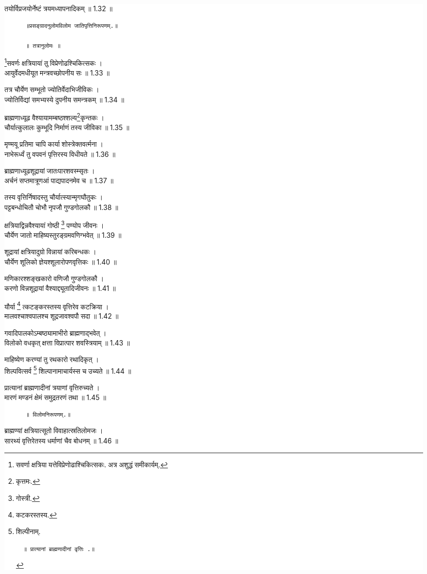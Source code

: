 तयोर्विप्रजयोर्नेष्टं त्रयमध्यापनादिकम् ॥ 1.32 ॥

          ॥प्रसङ्ग्रादनुलोमविलोम जातिपृत्तिनिरूपणम्.॥

          ॥ तत्रानुलोमः ॥

[^6]सवर्णः क्षत्रियायां तु विप्रेणोढश्चिकित्सकः ।  
आयुर्वेदमधीयूत मन्त्रवच्छोपनीय सः ॥ 1.33 ॥


[^6]: सवर्णा क्षत्रिया यत्तेविप्रेणोढाश्चिकित्सकः. अत्र अशुद्धं समीकार्यम्.


तत्र चौर्येण सम्भूतो ज्योतिर्वेदाभिजीविकः ।  
ज्योतिर्विद्यां समभ्यस्ये दुपनीय समन्त्रकम् ॥ 1.34 ॥

ब्राह्मणाध्यूढ वैश्यायामम्बष्ठश्शल्य[^7]कृन्तकः ।  
चौर्यात्कुलालः कुम्भूदि निर्माणं तस्य जीविका ॥ 1.35 ॥


[^7]: कृत्तमः.


मृण्मयू प्रतिमा चापि कार्या शोस्त्रेक्तवर्त्मना ।  
नाभेरूर्ध्वं तु वपवनं पृत्तिरस्य विधीयते ॥ 1.36 ॥

ब्राह्मणाध्यूढशूद्रायां जातःपारशवस्म्सृतः ।  
अर्चनं सप्तमात्रूणआं पाद्यपादनमेव च ॥ 1.37 ॥

तस्य वृत्तिर्निषादस्तु चौर्यात्स्यान्मृगघौतुकः ।  
पट्टबन्धोचितौ चोभौ नृपजौ गुण्डगोलकौ ॥ 1.38 ॥

क्षत्रियाद्विन्नवैश्यायां गोष्ठी [^8] पण्योप जीवनः ।  
चौर्येण जातो माहिष्यस्तुरङ्ग्रमवणिग्भवेत् ॥ 1.39 ॥


[^8]: गोस्त्री.


शूद्रायां क्षत्रियादुग्रो विन्नायां करिबन्धकः ।  
चौर्येण शूलिको ज्ञेयश्शूलारोपणवृत्तिकः ॥ 1.40 ॥

मणिकारश्शङ्खकारो वणिजौ गुण्डगोलकौ ।  
करणो विन्नशूद्रायां वैश्याद्द्यूतादिजीवनः ॥ 1.41 ॥

यौर्या [^9] त्कटङ्करस्तस्य वृत्तिरेव कटक्रिया ।  
मालवश्चाश्वपालश्च शूद्रजावश्वपौ सदा ॥ 1.42 ॥


[^9]: कटकरस्तस्य.


गवादिपालकोऽम्बष्ठ्यामाभीरो ब्राह्मणाद्भवेत् ।  
विलोको वधकृत् क्षत्ता विप्रात्पार शवस्त्रियाम् ॥ 1.43 ॥

माहिष्येण करण्यां तु रथकारो रथादिकृत् ।  
शिल्पवित्सर्व [^10] शिल्पानामाचार्यस्स च उच्यते ॥ 1.44 ॥


[^10]: शिल्पीनाम्.


          ॥ प्रात्यानां ब्राह्मणादीनां वृत्तिः .॥

प्रात्यानां ब्राह्मणादीनां त्रयाणां वृत्तिरुच्यते ।  
मारणं मण्डनं क्षेमं समुद्रतरणं तथा ॥ 1.45 ॥

          ॥ विलोमनिरूपणम्.॥

ब्राह्मण्यां क्षत्रियात्सूतो विवाहात्स्रतिलोमजः ।  
सारथ्यं वृत्तिरेतस्य धर्माणां चैव बोधनम् ॥ 1.46 ॥


[^1]: प्रसिध्यते.
[^2]: दीक्षया क्रमात्.
[^3]: नैवाधिकारिणो गौणा
[^4]: दमश्शान्तिः
[^5]: ते च स्वजातिजातश्च कुण्डगोलकसंज्ञिताः.
[^11]: शूद्रात्तत्रच.
[^12]: एनञ्जतिः पलाशस्स्यात्.